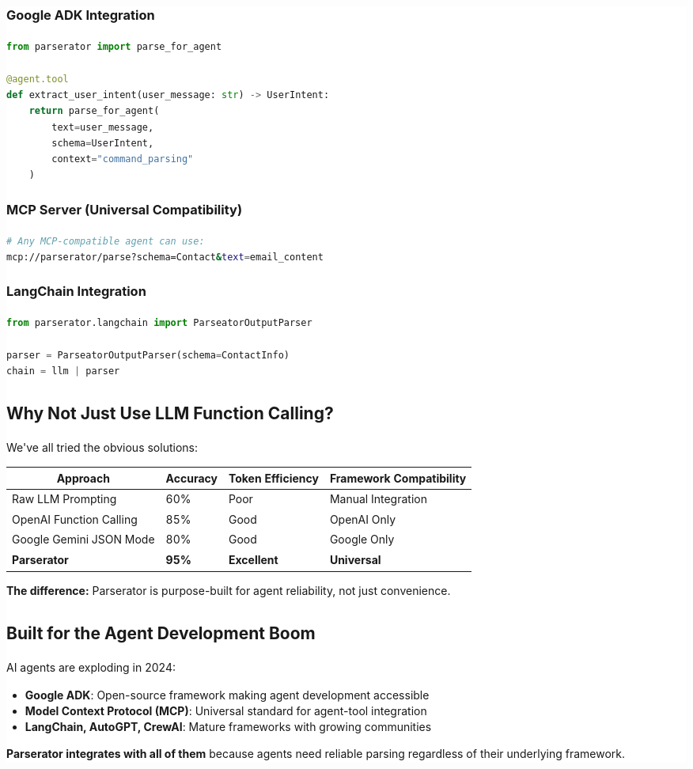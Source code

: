 ### Google ADK Integration
```python
from parserator import parse_for_agent

@agent.tool
def extract_user_intent(user_message: str) -> UserIntent:
    return parse_for_agent(
        text=user_message,
        schema=UserIntent,
        context="command_parsing"
    )
```

### MCP Server (Universal Compatibility)
```bash
# Any MCP-compatible agent can use:
mcp://parserator/parse?schema=Contact&text=email_content
```

### LangChain Integration
```python
from parserator.langchain import ParseatorOutputParser

parser = ParseatorOutputParser(schema=ContactInfo)
chain = llm | parser
```

## Why Not Just Use LLM Function Calling?

We've all tried the obvious solutions:

| Approach | Accuracy | Token Efficiency | Framework Compatibility |
|----------|----------|------------------|------------------------|
| Raw LLM Prompting | 60% | Poor | Manual Integration |
| OpenAI Function Calling | 85% | Good | OpenAI Only |
| Google Gemini JSON Mode | 80% | Good | Google Only |
| **Parserator** | **95%** | **Excellent** | **Universal** |

**The difference:** Parserator is purpose-built for agent reliability, not just convenience.

## Built for the Agent Development Boom

AI agents are exploding in 2024:
- **Google ADK**: Open-source framework making agent development accessible
- **Model Context Protocol (MCP)**: Universal standard for agent-tool integration  
- **LangChain, AutoGPT, CrewAI**: Mature frameworks with growing communities

**Parserator integrates with all of them** because agents need reliable parsing regardless of their underlying framework.
